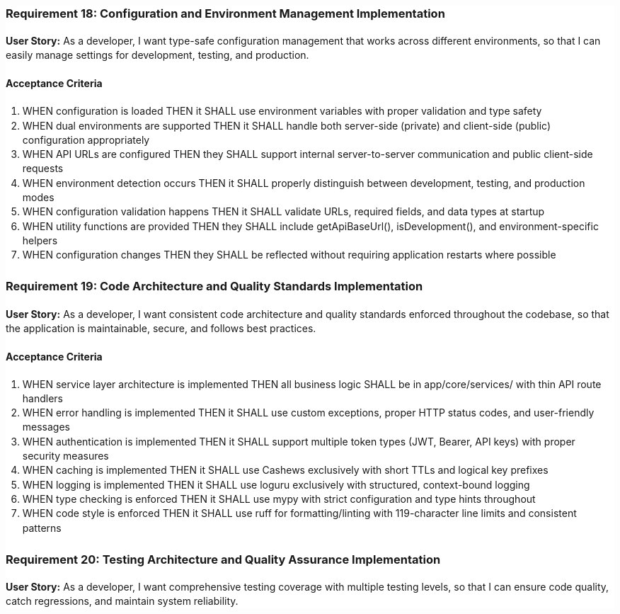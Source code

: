 ### Requirement 18: Configuration and Environment Management Implementation

**User Story:** As a developer, I want type-safe configuration management that works across different environments, so that I can easily manage settings for development, testing, and production.

#### Acceptance Criteria

1. WHEN configuration is loaded THEN it SHALL use environment variables with proper validation and type safety
2. WHEN dual environments are supported THEN it SHALL handle both server-side (private) and client-side (public) configuration appropriately
3. WHEN API URLs are configured THEN they SHALL support internal server-to-server communication and public client-side requests
4. WHEN environment detection occurs THEN it SHALL properly distinguish between development, testing, and production modes
5. WHEN configuration validation happens THEN it SHALL validate URLs, required fields, and data types at startup
6. WHEN utility functions are provided THEN they SHALL include getApiBaseUrl(), isDevelopment(), and environment-specific helpers
7. WHEN configuration changes THEN they SHALL be reflected without requiring application restarts where possible

### Requirement 19: Code Architecture and Quality Standards Implementation

**User Story:** As a developer, I want consistent code architecture and quality standards enforced throughout the codebase, so that the application is maintainable, secure, and follows best practices.

#### Acceptance Criteria

1. WHEN service layer architecture is implemented THEN all business logic SHALL be in app/core/services/ with thin API route handlers
2. WHEN error handling is implemented THEN it SHALL use custom exceptions, proper HTTP status codes, and user-friendly messages
3. WHEN authentication is implemented THEN it SHALL support multiple token types (JWT, Bearer, API keys) with proper security measures
4. WHEN caching is implemented THEN it SHALL use Cashews exclusively with short TTLs and logical key prefixes
5. WHEN logging is implemented THEN it SHALL use loguru exclusively with structured, context-bound logging
6. WHEN type checking is enforced THEN it SHALL use mypy with strict configuration and type hints throughout
7. WHEN code style is enforced THEN it SHALL use ruff for formatting/linting with 119-character line limits and consistent patterns

### Requirement 20: Testing Architecture and Quality Assurance Implementation

**User Story:** As a developer, I want comprehensive testing coverage with multiple testing levels, so that I can ensure code quality, catch regressions, and maintain system reliability.
